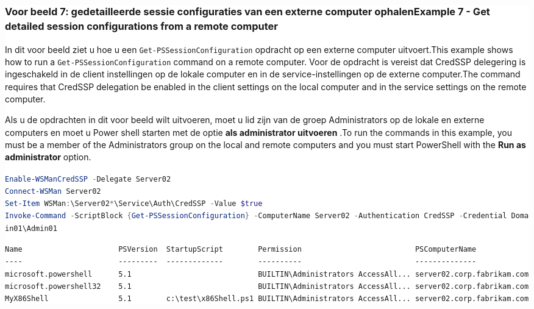### <span data-ttu-id="a9334-140">Voor beeld 7: gedetailleerde sessie configuraties van een externe computer ophalen</span><span class="sxs-lookup"><span data-stu-id="a9334-140">Example 7 - Get detailed session configurations from a remote computer</span></span>

<span data-ttu-id="a9334-141">In dit voor beeld ziet u hoe u een `Get-PSSessionConfiguration` opdracht op een externe computer uitvoert.</span><span class="sxs-lookup"><span data-stu-id="a9334-141">This example shows how to run a `Get-PSSessionConfiguration` command on a remote computer.</span></span> <span data-ttu-id="a9334-142">Voor de opdracht is vereist dat CredSSP delegering is ingeschakeld in de client instellingen op de lokale computer en in de service-instellingen op de externe computer.</span><span class="sxs-lookup"><span data-stu-id="a9334-142">The command requires that CredSSP delegation be enabled in the client settings on the local computer and in the service settings on the remote computer.</span></span>

<span data-ttu-id="a9334-143">Als u de opdrachten in dit voor beeld wilt uitvoeren, moet u lid zijn van de groep Administrators op de lokale en externe computers en moet u Power shell starten met de optie **als administrator uitvoeren** .</span><span class="sxs-lookup"><span data-stu-id="a9334-143">To run the commands in this example, you must be a member of the Administrators group on the local and remote computers and you must start PowerShell with the **Run as administrator** option.</span></span>

```powershell
Enable-WSManCredSSP -Delegate Server02
Connect-WSMan Server02
Set-Item WSMan:\Server02*\Service\Auth\CredSSP -Value $true
Invoke-Command -ScriptBlock {Get-PSSessionConfiguration} -ComputerName Server02 -Authentication CredSSP -Credential Domain01\Admin01
```

```Output
Name                      PSVersion  StartupScript        Permission                          PSComputerName
----                      ---------  -------------        ----------                          --------------
microsoft.powershell      5.1                             BUILTIN\Administrators AccessAll... server02.corp.fabrikam.com
microsoft.powershell32    5.1                             BUILTIN\Administrators AccessAll... server02.corp.fabrikam.com
MyX86Shell                5.1        c:\test\x86Shell.ps1 BUILTIN\Administrators AccessAll... server02.corp.fabrikam.com
```
